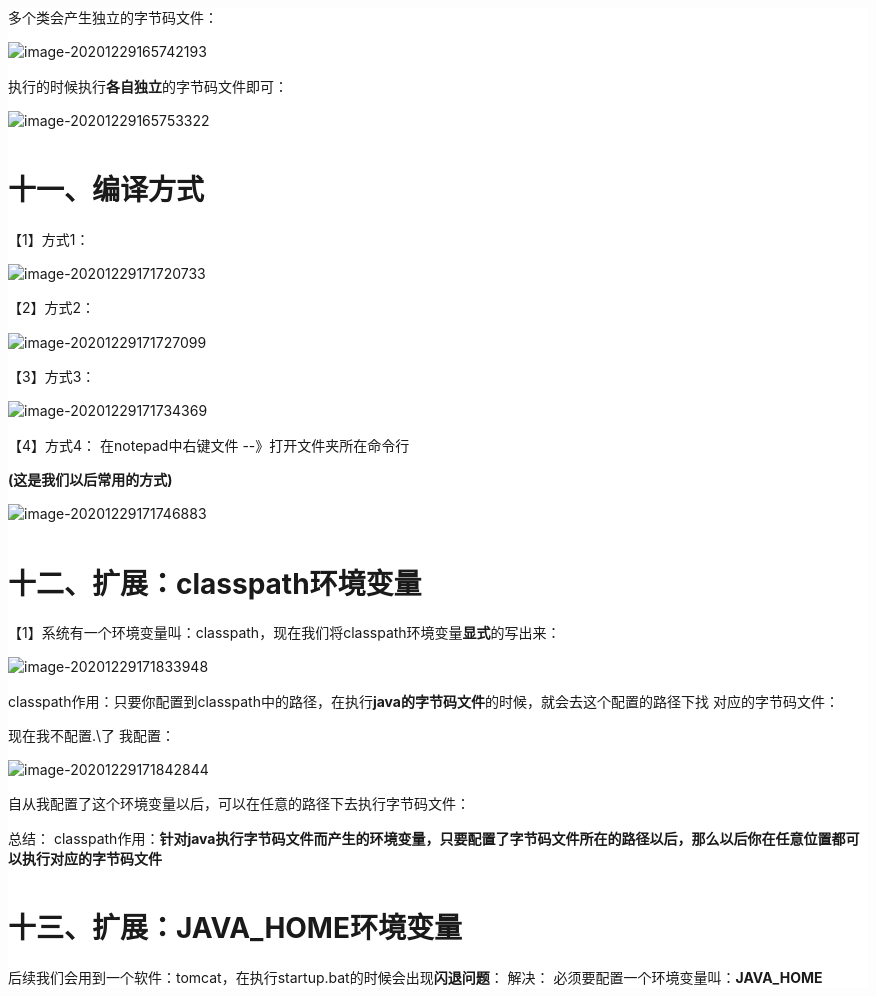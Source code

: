 
多个类会产生独立的字节码文件：

![image-20201229165742193](https://typora-wenjiuzhou.oss-cn-beijing.aliyuncs.com/image-20201229165742193.png)

执行的时候执行**各自独立**的字节码文件即可：

![image-20201229165753322](https://typora-wenjiuzhou.oss-cn-beijing.aliyuncs.com/image-20201229165753322.png)

# 十一、编译方式

【1】方式1：

![image-20201229171720733](https://typora-wenjiuzhou.oss-cn-beijing.aliyuncs.com/image-20201229171720733.png)

【2】方式2：

![image-20201229171727099](https://typora-wenjiuzhou.oss-cn-beijing.aliyuncs.com/image-20201229171727099.png)

【3】方式3：

![image-20201229171734369](https://typora-wenjiuzhou.oss-cn-beijing.aliyuncs.com/image-20201229171734369.png)

【4】方式4：
在notepad中右键文件 --》打开文件夹所在命令行

**(这是我们以后常用的方式)**

![image-20201229171746883](https://typora-wenjiuzhou.oss-cn-beijing.aliyuncs.com/image-20201229171746883.png)

# 十二、扩展：classpath环境变量

【1】系统有一个环境变量叫：classpath，现在我们将classpath环境变量**显式**的写出来：

![image-20201229171833948](https://typora-wenjiuzhou.oss-cn-beijing.aliyuncs.com/image-20201229171833948.png)

classpath作用：只要你配置到classpath中的路径，在执行**java的字节码文件**的时候，就会去这个配置的路径下找 对应的字节码文件：

现在我不配置.\了 我配置：

![image-20201229171842844](https://typora-wenjiuzhou.oss-cn-beijing.aliyuncs.com/image-20201229171842844.png)

自从我配置了这个环境变量以后，可以在任意的路径下去执行字节码文件：

总结：
        classpath作用：**针对java执行字节码文件而产生的环境变量，只要配置了字节码文件所在的路径以后，那么以后你在任意位置都可以执行对应的字节码文件**

# 十三、扩展：JAVA_HOME环境变量

后续我们会用到一个软件：tomcat，在执行startup.bat的时候会出现**闪退问题**：
解决：
必须要配置一个环境变量叫：**JAVA_HOME** 
